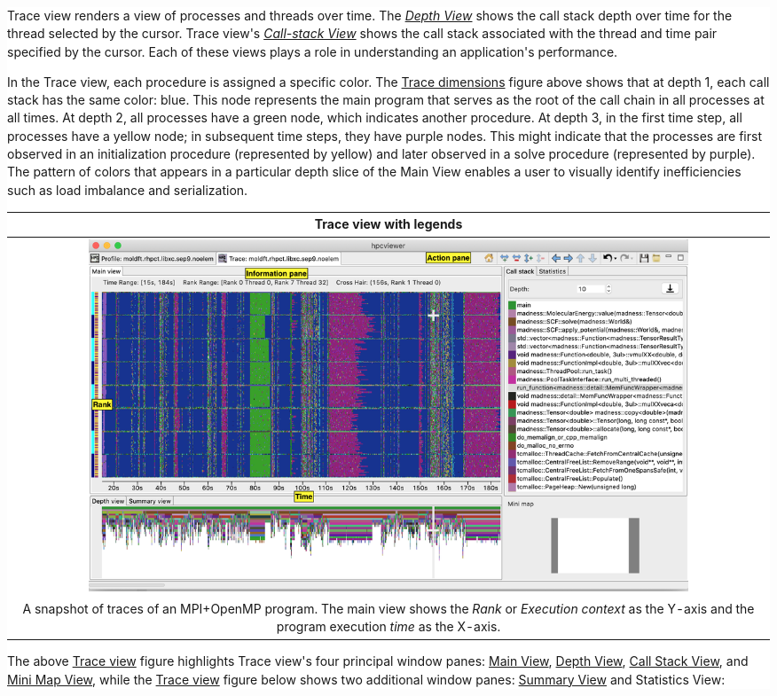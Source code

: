 Trace view renders a view of processes and threads over time. The [*Depth View*](#sec:depthview) shows the call stack depth over time for the thread selected by the cursor.
Trace view's [*Call-stack View*](#sec:callview) shows the call stack associated with the thread and time pair specified by the cursor.
Each of these views plays a role in understanding an application's performance.

In the Trace view, each procedure is assigned a specific color. The [Trace dimensions](#fig:hpctraceviewer-callpath) figure above shows that at depth 1, each call stack has the same color: blue. This node represents the main program that serves as the root of the call chain in all processes at all times. At depth 2, all processes have a green node, which indicates another procedure.
At depth 3, in the first time step, all processes have a yellow node; in subsequent time steps, they have purple nodes.
This might indicate that the processes are first observed in an initialization procedure (represented by yellow) and later observed in a solve procedure (represented by purple). The pattern of colors that appears in a particular depth slice of the Main View enables a user to visually identify inefficiencies such as load imbalance and serialization.

<a name="fig:hpctraceviewer-legend" />

| Trace view with legends |
| :---------------------: |
|<img alt="A screenshot of Trace view" src="images/traceview-legend.png" width="80%"/>|
| A snapshot of traces of an MPI+OpenMP program. The main view shows the *Rank* or *Execution context* as the Y-axis and the program execution *time* as the X-axis.|

The above [Trace view](#fig:hpctraceviewer-legend) figure highlights Trace view's four principal window panes: [Main View](#sec:mainview), [Depth View](#sec:depthview), [Call Stack View](#sec:callview), and [Mini Map View](#sec:miniview),
while the [Trace view](#fig:hpctraceviewer-stat) figure below shows two additional window panes: [Summary View](#sec:summaryview) and Statistics View:
